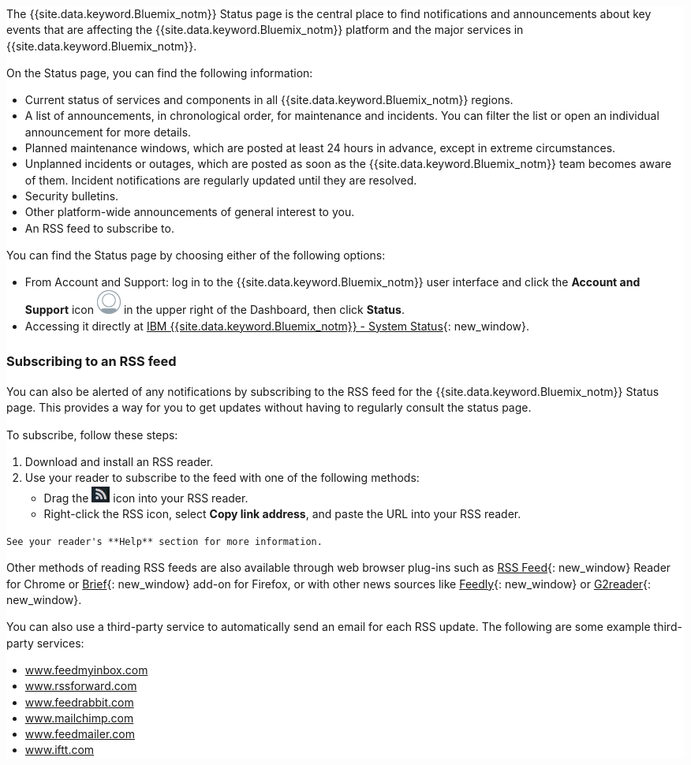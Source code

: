 The {{site.data.keyword.Bluemix_notm}} Status page is the central place to find notifications and announcements about key events that are affecting the {{site.data.keyword.Bluemix_notm}} platform and the major services in {{site.data.keyword.Bluemix_notm}}.

On the Status page, you can find the following information:

  * Current status of services and components in all {{site.data.keyword.Bluemix_notm}} regions.
  * A list of announcements, in chronological order, for maintenance and incidents. You can filter the list or open an individual announcement for more details.
  * Planned maintenance windows, which are posted at least 24 hours in advance, except in extreme circumstances.
  * Unplanned incidents or outages, which are posted as soon as the {{site.data.keyword.Bluemix_notm}} team becomes aware of them. Incident notifications are regularly updated until they are resolved.
  * Security bulletins.
  * Other platform-wide announcements of general interest to you.
  * An RSS feed to subscribe to.

You can find the Status page by choosing either of the following options:

  * From Account and Support: log in to the {{site.data.keyword.Bluemix_notm}} user interface and click the **Account and Support** icon ![Account and Support](./images/account_support.png) in the upper right of the Dashboard, then click **Status**.
  * Accessing it directly at [IBM {{site.data.keyword.Bluemix_notm}} - System Status](https://status.eu-gb.bluemix.net/){: new_window}.


### Subscribing to an RSS feed

You can also be alerted of any notifications by subscribing to the RSS feed for the {{site.data.keyword.Bluemix_notm}} Status page. This provides a way for you to get updates without having to regularly consult the status page.

To subscribe, follow these steps:

  1. Download and install an RSS reader.
  2. Use your reader to subscribe to the feed with one of the following methods:
       * Drag the ![RSS](images/updates_rss.jpg) icon into your RSS reader.
       * Right-click the RSS icon, select **Copy link address**, and paste the URL into your RSS reader.

	See your reader's **Help** section for more information. 	   

Other methods of reading RSS feeds are also available through web browser plug-ins such as [RSS Feed](http://feeder.co/){: new_window} Reader for Chrome or [Brief](https://addons.mozilla.org/en-US/firefox/addon/brief/){: new_window} add-on for Firefox, or with other news sources like [Feedly](http://www.feedly.com/){: new_window} or [G2reader](http://www.g2reader.com/en/){: new_window}.

You can also use a third-party service to automatically send an email for each RSS update. The following are some example third-party services:

  * www.feedmyinbox.com
  * www.rssforward.com
  * www.feedrabbit.com
  * www.mailchimp.com
  * www.feedmailer.com
  * www.iftt.com
